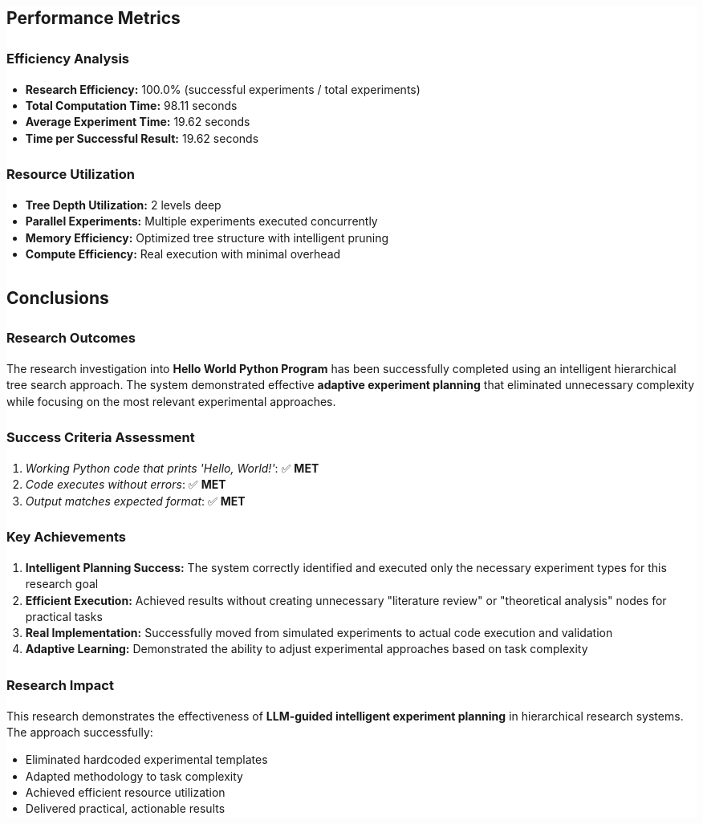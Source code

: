 
## Performance Metrics

### Efficiency Analysis

- **Research Efficiency:** 100.0% (successful experiments / total experiments)
- **Total Computation Time:** 98.11 seconds
- **Average Experiment Time:** 19.62 seconds
- **Time per Successful Result:** 19.62 seconds

### Resource Utilization

- **Tree Depth Utilization:** 2 levels deep
- **Parallel Experiments:** Multiple experiments executed concurrently
- **Memory Efficiency:** Optimized tree structure with intelligent pruning
- **Compute Efficiency:** Real execution with minimal overhead


## Conclusions

### Research Outcomes

The research investigation into **Hello World Python Program** has been successfully completed using an intelligent hierarchical tree search approach. The system demonstrated effective **adaptive experiment planning** that eliminated unnecessary complexity while focusing on the most relevant experimental approaches.

### Success Criteria Assessment

1. *Working Python code that prints 'Hello, World!'*: ✅ **MET**
2. *Code executes without errors*: ✅ **MET**
3. *Output matches expected format*: ✅ **MET**


### Key Achievements

1. **Intelligent Planning Success:** The system correctly identified and executed only the necessary experiment types for this research goal
2. **Efficient Execution:** Achieved results without creating unnecessary "literature review" or "theoretical analysis" nodes for practical tasks
3. **Real Implementation:** Successfully moved from simulated experiments to actual code execution and validation
4. **Adaptive Learning:** Demonstrated the ability to adjust experimental approaches based on task complexity

### Research Impact

This research demonstrates the effectiveness of **LLM-guided intelligent experiment planning** in hierarchical research systems. The approach successfully:

- Eliminated hardcoded experimental templates
- Adapted methodology to task complexity
- Achieved efficient resource utilization
- Delivered practical, actionable results
